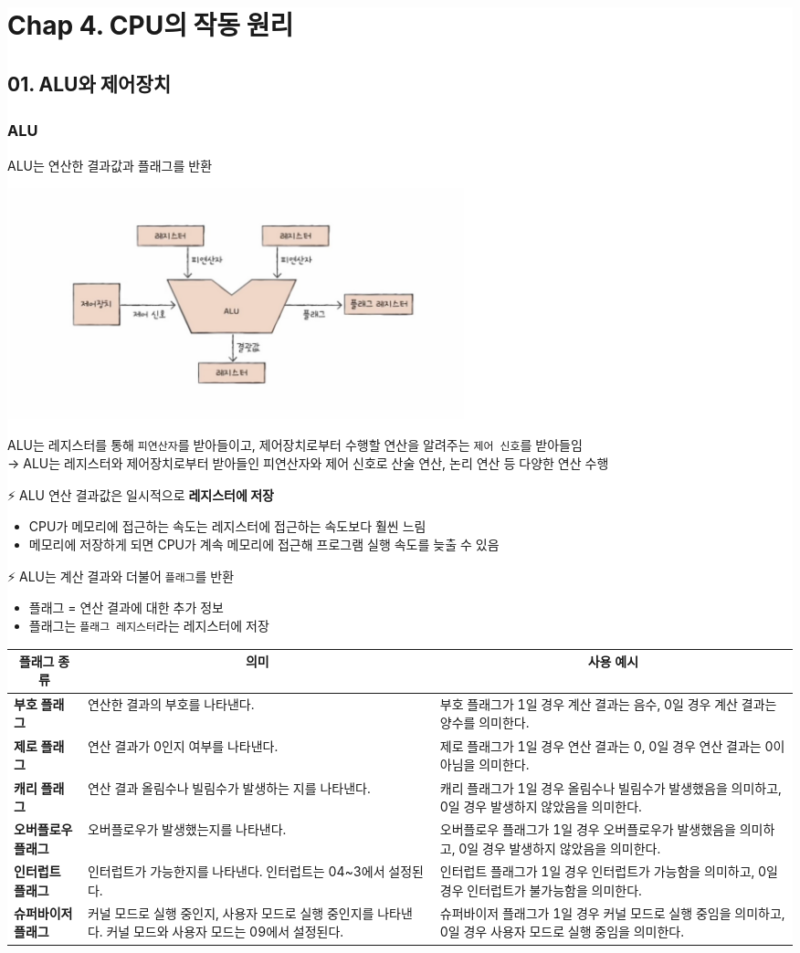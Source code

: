 # Chap 4. CPU의 작동 원리

## 01. ALU와 제어장치

### ALU

ALU는 연산한 결과값과 플래그를 반환

<img src="images/ALU.png" alt="ALU" width="500">

ALU는 레지스터를 통해 `피연산자`를 받아들이고, 제어장치로부터 수행할 연산을 알려주는 `제어 신호`를 받아들임  
→ ALU는 레지스터와 제어장치로부터 받아들인 피연산자와 제어 신호로 산술 연산, 논리 연산 등 다양한 연산 수행

⚡️ ALU 연산 결과값은 일시적으로 **레지스터에 저장**

- CPU가 메모리에 접근하는 속도는 레지스터에 접근하는 속도보다 훨씬 느림
- 메모리에 저장하게 되면 CPU가 계속 메모리에 접근해 프로그램 실행 속도를 늦출 수 있음

⚡️ ALU는 계산 결과와 더불어 `플래그`를 반환

- 플래그 = 연산 결과에 대한 추가 정보
- 플래그는 `플래그 레지스터`라는 레지스터에 저장

| 플래그 종류           | 의미                                                                                                      | 사용 예시                                                                                                   |
| --------------------- | --------------------------------------------------------------------------------------------------------- | ----------------------------------------------------------------------------------------------------------- |
| **부호 플래그**       | 연산한 결과의 부호를 나타낸다.                                                                            | 부호 플래그가 1일 경우 계산 결과는 음수, 0일 경우 계산 결과는 양수를 의미한다.                              |
| **제로 플래그**       | 연산 결과가 0인지 여부를 나타낸다.                                                                        | 제로 플래그가 1일 경우 연산 결과는 0, 0일 경우 연산 결과는 0이 아님을 의미한다.                             |
| **캐리 플래그**       | 연산 결과 올림수나 빌림수가 발생하는 지를 나타낸다.                                                       | 캐리 플래그가 1일 경우 올림수나 빌림수가 발생했음을 의미하고, 0일 경우 발생하지 않았음을 의미한다.          |
| **오버플로우 플래그** | 오버플로우가 발생했는지를 나타낸다.                                                                       | 오버플로우 플래그가 1일 경우 오버플로우가 발생했음을 의미하고, 0일 경우 발생하지 않았음을 의미한다.         |
| **인터럽트 플래그**   | 인터럽트가 가능한지를 나타낸다. 인터럽트는 04~3에서 설정된다.                                             | 인터럽트 플래그가 1일 경우 인터럽트가 가능함을 의미하고, 0일 경우 인터럽트가 불가능함을 의미한다.           |
| **슈퍼바이저 플래그** | 커널 모드로 실행 중인지, 사용자 모드로 실행 중인지를 나타낸다. 커널 모드와 사용자 모드는 09에서 설정된다. | 슈퍼바이저 플래그가 1일 경우 커널 모드로 실행 중임을 의미하고, 0일 경우 사용자 모드로 실행 중임을 의미한다. |
